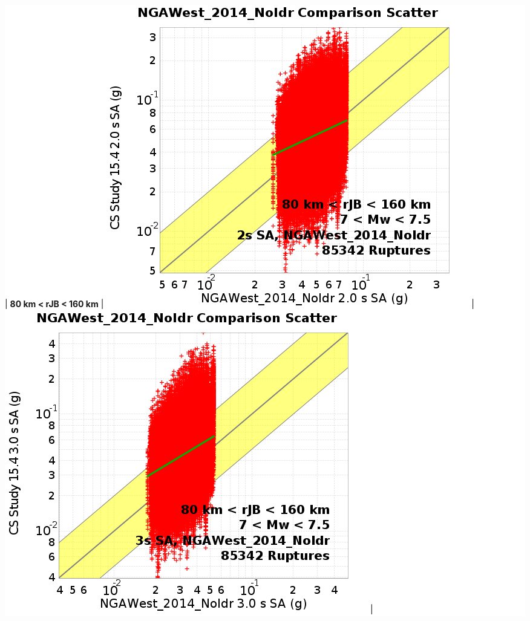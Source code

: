| **80 km < rJB < 160 km** | ![Scatter Plot](resources/COO_mag_7_7.5_dist_80_160_2s_NGAWest_2014_NoIdr_scatter.png) | ![Scatter Plot](resources/COO_mag_7_7.5_dist_80_160_3s_NGAWest_2014_NoIdr_scatter.png) |